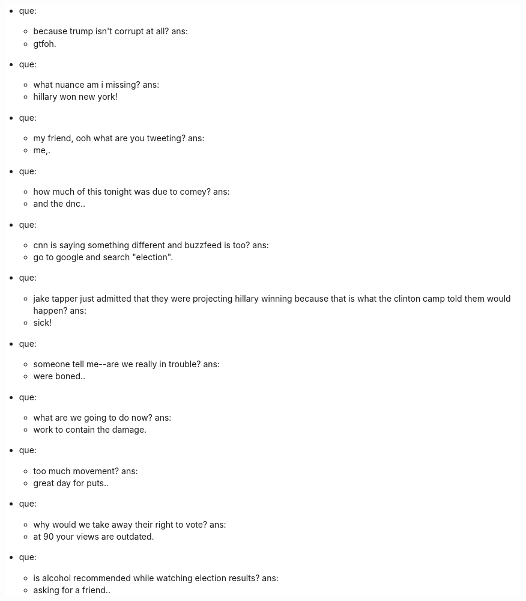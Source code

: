 - que:
  - because trump isn't corrupt at all?
  ans:
  - gtfoh.

- que:
  - what nuance am i missing?
  ans:
  - hillary won new york!

- que:
  - my friend, ooh what are you tweeting?
  ans:
  - me,.

- que:
  - how much of this tonight was due to comey?
  ans:
  - and the dnc..

- que:
  - cnn is saying something different and buzzfeed is too?
  ans:
  - go to google and search "election".

- que:
  - jake tapper just admitted that they were projecting hillary winning because that is what the clinton camp told them would happen?
  ans:
  - sick!

- que:
  - someone tell me--are we really in trouble?
  ans:
  - were boned..

- que:
  - what are we going to do now?
  ans:
  - work to contain the damage.

- que:
  - too much movement?
  ans:
  - great day for puts..

- que:
  - why would we take away their right to vote?
  ans:
  - at 90 your views are outdated.

- que:
  - is alcohol recommended while watching election results?
  ans:
  - asking for a friend..
